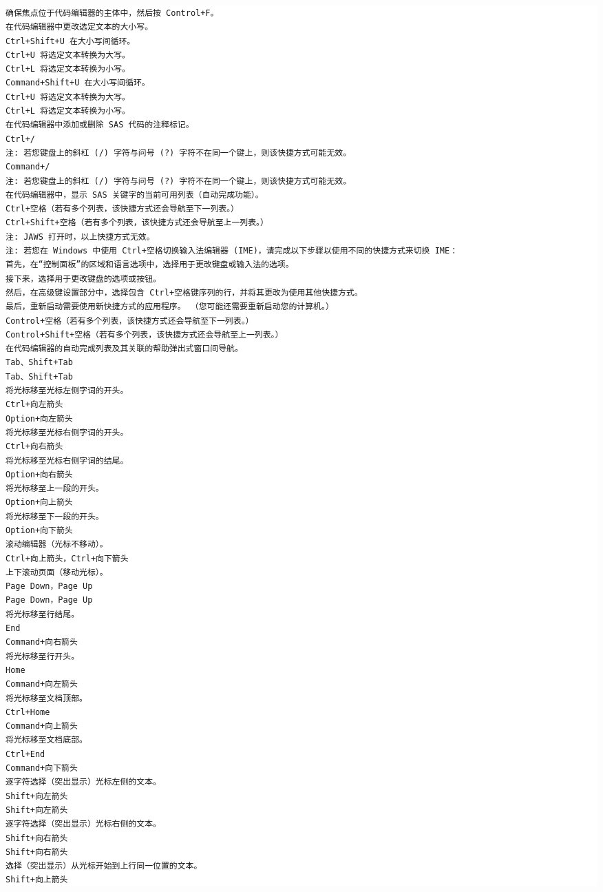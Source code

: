 ```
确保焦点位于代码编辑器的主体中，然后按 Control+F。
在代码编辑器中更改选定文本的大小写。
Ctrl+Shift+U 在大小写间循环。
Ctrl+U 将选定文本转换为大写。
Ctrl+L 将选定文本转换为小写。
Command+Shift+U 在大小写间循环。
Ctrl+U 将选定文本转换为大写。
Ctrl+L 将选定文本转换为小写。
在代码编辑器中添加或删除 SAS 代码的注释标记。
Ctrl+/
注: 若您键盘上的斜杠 (/) 字符与问号 (?) 字符不在同一个键上，则该快捷方式可能无效。
Command+/
注: 若您键盘上的斜杠 (/) 字符与问号 (?) 字符不在同一个键上，则该快捷方式可能无效。
在代码编辑器中，显示 SAS 关键字的当前可用列表（自动完成功能）。
Ctrl+空格（若有多个列表，该快捷方式还会导航至下一列表。）
Ctrl+Shift+空格（若有多个列表，该快捷方式还会导航至上一列表。）
注: JAWS 打开时，以上快捷方式无效。
注: 若您在 Windows 中使用 Ctrl+空格切换输入法编辑器 (IME)，请完成以下步骤以使用不同的快捷方式来切换 IME：
首先，在“控制面板”的区域和语言选项中，选择用于更改键盘或输入法的选项。
接下来，选择用于更改键盘的选项或按钮。
然后，在高级键设置部分中，选择包含 Ctrl+空格键序列的行，并将其更改为使用其他快捷方式。
最后，重新启动需要使用新快捷方式的应用程序。 （您可能还需要重新启动您的计算机。）
Control+空格（若有多个列表，该快捷方式还会导航至下一列表。）
Control+Shift+空格（若有多个列表，该快捷方式还会导航至上一列表。）
在代码编辑器的自动完成列表及其关联的帮助弹出式窗口间导航。
Tab、Shift+Tab
Tab、Shift+Tab
将光标移至光标左侧字词的开头。
Ctrl+向左箭头
Option+向左箭头
将光标移至光标右侧字词的开头。
Ctrl+向右箭头
将光标移至光标右侧字词的结尾。
Option+向右箭头
将光标移至上一段的开头。
Option+向上箭头
将光标移至下一段的开头。
Option+向下箭头
滚动编辑器（光标不移动）。
Ctrl+向上箭头，Ctrl+向下箭头
上下滚动页面（移动光标）。
Page Down，Page Up
Page Down，Page Up
将光标移至行结尾。
End
Command+向右箭头
将光标移至行开头。
Home
Command+向左箭头
将光标移至文档顶部。
Ctrl+Home
Command+向上箭头
将光标移至文档底部。
Ctrl+End
Command+向下箭头
逐字符选择（突出显示）光标左侧的文本。
Shift+向左箭头
Shift+向左箭头
逐字符选择（突出显示）光标右侧的文本。
Shift+向右箭头
Shift+向右箭头
选择（突出显示）从光标开始到上行同一位置的文本。
Shift+向上箭头
```